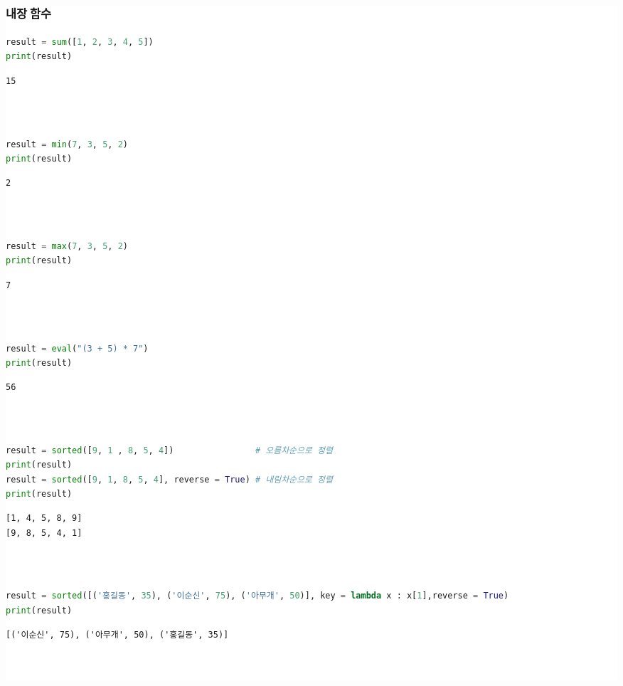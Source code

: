 ### 내장 함수
```python
result = sum([1, 2, 3, 4, 5])
print(result)
```
```
15
```
<br/></br>

```python
result = min(7, 3, 5, 2)
print(result)
```
```
2
```
<br/></br>

```python
result = max(7, 3, 5, 2)
print(result)
```
```
7
```
<br/></br>

```python
result = eval("(3 + 5) * 7")
print(result)
```
```
56
```
<br/></br>

```python
result = sorted([9, 1 , 8, 5, 4])                # 오름차순으로 정렬
print(result)
result = sorted([9, 1, 8, 5, 4], reverse = True) # 내림차순으로 정렬
print(result)
```
```
[1, 4, 5, 8, 9]
[9, 8, 5, 4, 1]
```
<br/></br>

```python
result = sorted([('홍길동', 35), ('이순신', 75), ('아무개', 50)], key = lambda x : x[1],reverse = True)
print(result)
```
```
[('이순신', 75), ('아무개', 50), ('홍길동', 35)]
```
<br/></br>
